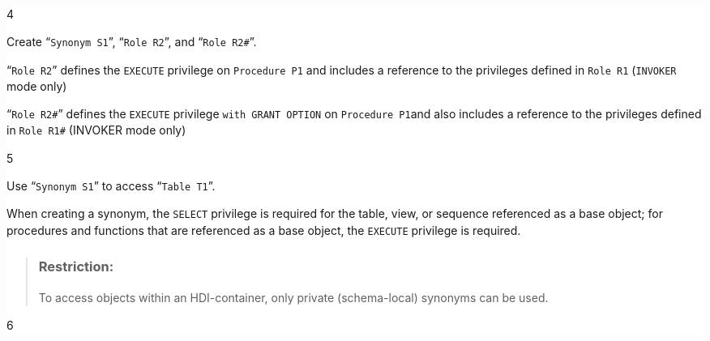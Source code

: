 

</td>
</tr>
<tr>
<td valign="top">

4



</td>
<td valign="top">

Create “`Synonym S1`”, “`Role R2`”, and “`Role R2#`”.



</td>
<td valign="top">

“`Role R2`” defines the `EXECUTE` privilege on `Procedure P1` and includes a reference to the privileges defined in `Role R1` \(`INVOKER` mode only\)

“`Role R2#`” defines the `EXECUTE` privilege `with GRANT OPTION` on `Procedure P1`and also includes a reference to the privileges defined in `Role R1#` \(INVOKER mode only\)



</td>
</tr>
<tr>
<td valign="top">

5



</td>
<td valign="top">

Use “`Synonym S1`” to access “`Table T1`”.



</td>
<td valign="top">

When creating a synonym, the `SELECT` privilege is required for the table, view, or sequence referenced as a base object; for procedures and functions that are referenced as a base object, the `EXECUTE` privilege is required.

> ### Restriction:  
> To access objects within an HDI-container, only private \(schema-local\) synonyms can be used.



</td>
</tr>
<tr>
<td valign="top">

6

